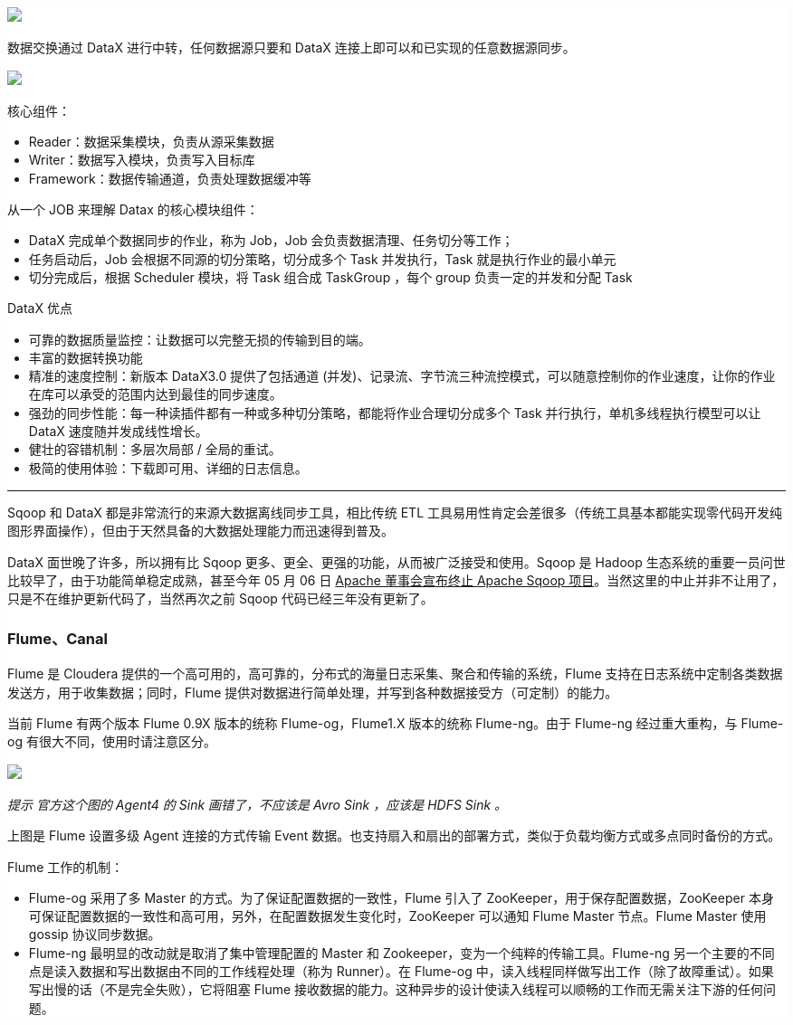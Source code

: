![](https://pic1.zhimg.com/v2-dd9a1bceeaaea829c8637a9336148ea0_b.jpg)

数据交换通过 DataX 进行中转，任何数据源只要和 DataX 连接上即可以和已实现的任意数据源同步。

![](https://pic2.zhimg.com/v2-df4b75fc0ac4049ddf79be6333b6af51_b.jpg)

核心组件：

-   Reader：数据采集模块，负责从源采集数据
-   Writer：数据写入模块，负责写入目标库
-   Framework：数据传输通道，负责处理数据缓冲等

从一个 JOB 来理解 Datax 的核心模块组件：

-   DataX 完成单个数据同步的作业，称为 Job，Job 会负责数据清理、任务切分等工作；
-   任务启动后，Job 会根据不同源的切分策略，切分成多个 Task 并发执行，Task 就是执行作业的最小单元
-   切分完成后，根据 Scheduler 模块，将 Task 组合成 TaskGroup ，每个 group 负责一定的并发和分配 Task

DataX 优点

-   可靠的数据质量监控：让数据可以完整无损的传输到目的端。
-   丰富的数据转换功能
-   精准的速度控制：新版本 DataX3.0 提供了包括通道 (并发)、记录流、字节流三种流控模式，可以随意控制你的作业速度，让你的作业在库可以承受的范围内达到最佳的同步速度。
-   强劲的同步性能：每一种读插件都有一种或多种切分策略，都能将作业合理切分成多个 Task 并行执行，单机多线程执行模型可以让 DataX 速度随并发成线性增长。
-   健壮的容错机制：多层次局部 / 全局的重试。
-   极简的使用体验：下载即可用、详细的日志信息。

* * *

Sqoop 和 DataX 都是非常流行的来源大数据离线同步工具，相比传统 ETL 工具易用性肯定会差很多（传统工具基本都能实现零代码开发纯图形界面操作），但由于天然具备的大数据处理能力而迅速得到普及。

DataX 面世晚了许多，所以拥有比 Sqoop 更多、更全、更强的功能，从而被广泛接受和使用。Sqoop 是 Hadoop 生态系统的重要一员问世比较早了，由于功能简单稳定成熟，甚至今年 05 月 06 日 [Apache 董事会宣布终止 Apache Sqoop 项目](https://link.zhihu.com/?target=http%3A//mp.weixin.qq.com/s%3F__biz%3DMzA5MTc0NTMwNQ%3D%3D%26mid%3D2650731202%26idx%3D1%26sn%3D8f963124ebf9bf990063f5329f33c701%26chksm%3D887defb4bf0a66a2d18384f0b8c5c135fd40a6018dca23bcfbf302aa9b314e4cb27be32cd01a%26scene%3D21%23wechat_redirect)。当然这里的中止并非不让用了，只是不在维护更新代码了，当然再次之前 Sqoop 代码已经三年没有更新了。

### Flume、Canal

Flume 是 Cloudera 提供的一个高可用的，高可靠的，分布式的海量日志采集、聚合和传输的系统，Flume 支持在日志系统中定制各类数据发送方，用于收集数据；同时，Flume 提供对数据进行简单处理，并写到各种数据接受方（可定制）的能力。

当前 Flume 有两个版本 Flume 0.9X 版本的统称 Flume-og，Flume1.X 版本的统称 Flume-ng。由于 Flume-ng 经过重大重构，与 Flume-og 有很大不同，使用时请注意区分。

![](https://pic2.zhimg.com/v2-d4194d9b6d45bbe08008e4e921112fc5_b.jpg)

_提示 官方这个图的 Agent4 的 Sink 画错了，不应该是 Avro Sink ，应该是 HDFS Sink 。_

上图是 Flume 设置多级 Agent 连接的方式传输 Event 数据。也支持扇入和扇出的部署方式，类似于负载均衡方式或多点同时备份的方式。

Flume 工作的机制：

-   Flume-og 采用了多 Master 的方式。为了保证配置数据的一致性，Flume 引入了 ZooKeeper，用于保存配置数据，ZooKeeper 本身可保证配置数据的一致性和高可用，另外，在配置数据发生变化时，ZooKeeper 可以通知 Flume Master 节点。Flume Master 使用 gossip 协议同步数据。
-   Flume-ng 最明显的改动就是取消了集中管理配置的 Master 和 Zookeeper，变为一个纯粹的传输工具。Flume-ng 另一个主要的不同点是读入数据和写出数据由不同的工作线程处理（称为 Runner）。在 Flume-og 中，读入线程同样做写出工作（除了故障重试）。如果写出慢的话（不是完全失败），它将阻塞 Flume 接收数据的能力。这种异步的设计使读入线程可以顺畅的工作而无需关注下游的任何问题。
